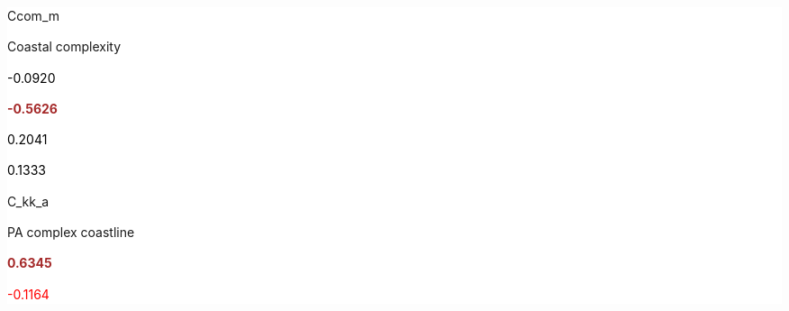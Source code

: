 <tr>

<td style="text-align:left;">

Ccom\_m

</td>

<td style="text-align:left;">

Coastal complexity

</td>

<td style="text-align:center;">

<span style="font-weight: plain; color: black">-0.0920</span>

</td>

<td style="text-align:center;">

<span style="font-weight: bold; color: brown">-0.5626</span>

</td>

<td style="text-align:center;">

<span style="font-weight: plain; color: black">0.2041</span>

</td>

<td style="text-align:center;">

<span style="font-weight: plain; color: black">0.1333</span>

</td>

</tr>

<tr>

<td style="text-align:left;">

C\_kk\_a

</td>

<td style="text-align:left;">

PA complex coastline

</td>

<td style="text-align:center;">

<span style="font-weight: bold; color: brown">0.6345</span>

</td>

<td style="text-align:center;">

<span style="font-weight: plain; color: red">-0.1164</span>

</td>
